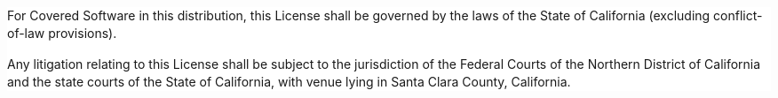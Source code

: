 For Covered Software in this distribution, this License shall
be governed by the laws of the State of California (excluding
conflict-of-law provisions).

Any litigation relating to this License shall be subject to the
jurisdiction of the Federal Courts of the Northern District of
California and the state courts of the State of California, with
venue lying in Santa Clara County, California.
